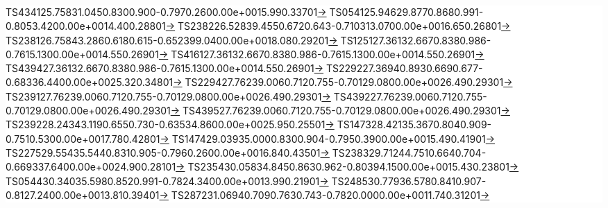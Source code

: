 <tr><td>TS434</td><td>1</td><td>25.758</td><td>31.045</td><td>0.830</td><td>0.900</td><td>-</td><td>0.797</td><td>0.260</td><td>0.00e+00</td><td>15.99</td><td>0.3370</td><td>1</td><td><a href='/show/index.html?id=CR1128_TS434_1'>-></a></td></tr>
<tr><td>TS054</td><td>1</td><td>25.946</td><td>29.877</td><td>0.868</td><td>0.991</td><td>-</td><td>0.805</td><td>3.420</td><td>0.00e+00</td><td>14.40</td><td>0.2880</td><td>1</td><td><a href='/show/index.html?id=CR1128_TS054_1'>-></a></td></tr>
<tr><td>TS238</td><td>2</td><td>26.528</td><td>39.455</td><td>0.672</td><td>0.643</td><td>-</td><td>0.710</td><td>313.070</td><td>0.00e+00</td><td>16.65</td><td>0.2680</td><td>1</td><td><a href='/show/index.html?id=CR1128_TS238_2'>-></a></td></tr>
<tr><td>TS238</td><td>1</td><td>26.758</td><td>43.286</td><td>0.618</td><td>0.615</td><td>-</td><td>0.652</td><td>399.040</td><td>0.00e+00</td><td>18.08</td><td>0.2920</td><td>1</td><td><a href='/show/index.html?id=CR1128_TS238_1'>-></a></td></tr>
<tr><td>TS125</td><td>1</td><td>27.361</td><td>32.667</td><td>0.838</td><td>0.986</td><td>-</td><td>0.761</td><td>5.130</td><td>0.00e+00</td><td>14.55</td><td>0.2690</td><td>1</td><td><a href='/show/index.html?id=CR1128_TS125_1'>-></a></td></tr>
<tr><td>TS416</td><td>1</td><td>27.361</td><td>32.667</td><td>0.838</td><td>0.986</td><td>-</td><td>0.761</td><td>5.130</td><td>0.00e+00</td><td>14.55</td><td>0.2690</td><td>1</td><td><a href='/show/index.html?id=CR1128_TS416_1'>-></a></td></tr>
<tr><td>TS439</td><td>4</td><td>27.361</td><td>32.667</td><td>0.838</td><td>0.986</td><td>-</td><td>0.761</td><td>5.130</td><td>0.00e+00</td><td>14.55</td><td>0.2690</td><td>1</td><td><a href='/show/index.html?id=CR1128_TS439_4'>-></a></td></tr>
<tr><td>TS229</td><td>2</td><td>27.369</td><td>40.893</td><td>0.669</td><td>0.677</td><td>-</td><td>0.683</td><td>36.440</td><td>0.00e+00</td><td>25.32</td><td>0.3480</td><td>1</td><td><a href='/show/index.html?id=CR1128_TS229_2'>-></a></td></tr>
<tr><td>TS229</td><td>4</td><td>27.762</td><td>39.006</td><td>0.712</td><td>0.755</td><td>-</td><td>0.701</td><td>29.080</td><td>0.00e+00</td><td>26.49</td><td>0.2930</td><td>1</td><td><a href='/show/index.html?id=CR1128_TS229_4'>-></a></td></tr>
<tr><td>TS239</td><td>1</td><td>27.762</td><td>39.006</td><td>0.712</td><td>0.755</td><td>-</td><td>0.701</td><td>29.080</td><td>0.00e+00</td><td>26.49</td><td>0.2930</td><td>1</td><td><a href='/show/index.html?id=CR1128_TS239_1'>-></a></td></tr>
<tr><td>TS439</td><td>2</td><td>27.762</td><td>39.006</td><td>0.712</td><td>0.755</td><td>-</td><td>0.701</td><td>29.080</td><td>0.00e+00</td><td>26.49</td><td>0.2930</td><td>1</td><td><a href='/show/index.html?id=CR1128_TS439_2'>-></a></td></tr>
<tr><td>TS439</td><td>5</td><td>27.762</td><td>39.006</td><td>0.712</td><td>0.755</td><td>-</td><td>0.701</td><td>29.080</td><td>0.00e+00</td><td>26.49</td><td>0.2930</td><td>1</td><td><a href='/show/index.html?id=CR1128_TS439_5'>-></a></td></tr>
<tr><td>TS239</td><td>2</td><td>28.243</td><td>43.119</td><td>0.655</td><td>0.730</td><td>-</td><td>0.635</td><td>34.860</td><td>0.00e+00</td><td>25.95</td><td>0.2550</td><td>1</td><td><a href='/show/index.html?id=CR1128_TS239_2'>-></a></td></tr>
<tr><td>TS147</td><td>3</td><td>28.421</td><td>35.367</td><td>0.804</td><td>0.909</td><td>-</td><td>0.751</td><td>0.530</td><td>0.00e+00</td><td>17.78</td><td>0.4280</td><td>1</td><td><a href='/show/index.html?id=CR1128_TS147_3'>-></a></td></tr>
<tr><td>TS147</td><td>4</td><td>29.039</td><td>35.000</td><td>0.830</td><td>0.904</td><td>-</td><td>0.795</td><td>0.390</td><td>0.00e+00</td><td>15.49</td><td>0.4190</td><td>1</td><td><a href='/show/index.html?id=CR1128_TS147_4'>-></a></td></tr>
<tr><td>TS227</td><td>5</td><td>29.554</td><td>35.544</td><td>0.831</td><td>0.905</td><td>-</td><td>0.796</td><td>0.260</td><td>0.00e+00</td><td>16.84</td><td>0.4350</td><td>1</td><td><a href='/show/index.html?id=CR1128_TS227_5'>-></a></td></tr>
<tr><td>TS238</td><td>3</td><td>29.712</td><td>44.751</td><td>0.664</td><td>0.704</td><td>-</td><td>0.669</td><td>337.640</td><td>0.00e+00</td><td>24.90</td><td>0.2810</td><td>1</td><td><a href='/show/index.html?id=CR1128_TS238_3'>-></a></td></tr>
<tr><td>TS235</td><td>4</td><td>30.058</td><td>34.845</td><td>0.863</td><td>0.962</td><td>-</td><td>0.803</td><td>94.150</td><td>0.00e+00</td><td>15.43</td><td>0.2380</td><td>1</td><td><a href='/show/index.html?id=CR1128_TS235_4'>-></a></td></tr>
<tr><td>TS054</td><td>4</td><td>30.340</td><td>35.598</td><td>0.852</td><td>0.991</td><td>-</td><td>0.782</td><td>4.340</td><td>0.00e+00</td><td>13.99</td><td>0.2190</td><td>1</td><td><a href='/show/index.html?id=CR1128_TS054_4'>-></a></td></tr>
<tr><td>TS248</td><td>5</td><td>30.779</td><td>36.578</td><td>0.841</td><td>0.907</td><td>-</td><td>0.812</td><td>7.240</td><td>0.00e+00</td><td>13.81</td><td>0.3940</td><td>1</td><td><a href='/show/index.html?id=CR1128_TS248_5'>-></a></td></tr>
<tr><td>TS287</td><td>2</td><td>31.069</td><td>40.709</td><td>0.763</td><td>0.743</td><td>-</td><td>0.782</td><td>0.000</td><td>0.00e+00</td><td>11.74</td><td>0.3120</td><td>1</td><td><a href='/show/index.html?id=CR1128_TS287_2'>-></a></td></tr>